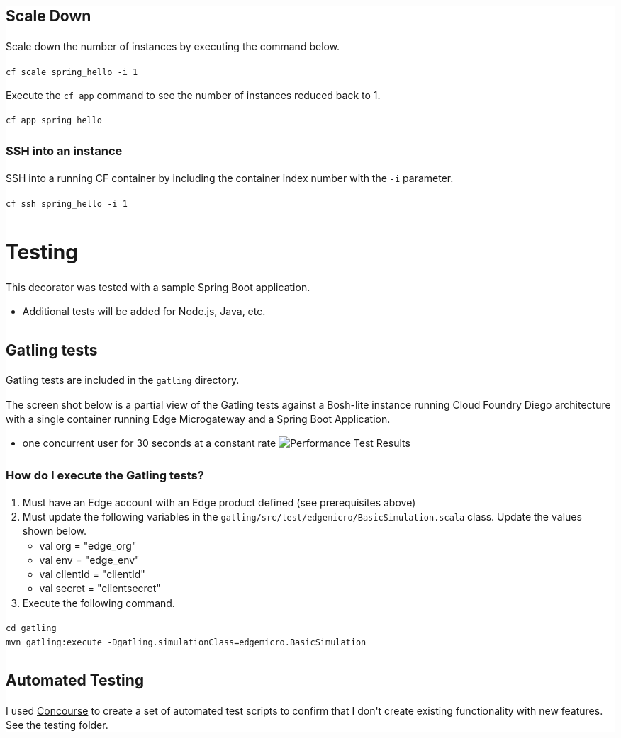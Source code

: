 ```
```

## Scale Down
Scale down the number of instances by executing the command below.

```
cf scale spring_hello -i 1
```

Execute the `cf app` command to see the number of instances reduced back to 1.
```
cf app spring_hello
```

### SSH into an instance
SSH into a running CF container by including the container index number with the `-i` parameter.
```
cf ssh spring_hello -i 1
```

# Testing
This decorator was tested with a sample Spring Boot application.

* Additional tests will be added for Node.js, Java, etc.

## Gatling tests
[Gatling](http://gatling.io/) tests are included in the `gatling` directory.  

The screen shot below is a partial view of the Gatling tests against a Bosh-lite instance running Cloud Foundry Diego architecture with a single container running Edge Microgateway and a Spring Boot Application.  

* one concurrent user for 30 seconds at a constant rate
![Performance Test Results](/gatling/screenshots/gatlingtestresults.png?raw=true "Gatling Test Results")


### How do I execute the Gatling tests?
1. Must have an Edge account with an Edge product defined (see prerequisites above)
2. Must update the following variables in the `gatling/src/test/edgemicro/BasicSimulation.scala` class. Update the values shown below.
   * val org = "edge_org"
   * val env = "edge_env"
   * val clientId = "clientId"
   * val secret = "clientsecret"
3. Execute the following command.
```
cd gatling
mvn gatling:execute -Dgatling.simulationClass=edgemicro.BasicSimulation
```

## Automated Testing
I used [Concourse](https://concourse.ci/) to create a set of automated test scripts to confirm that I don't create existing functionality with new features.  See the testing folder.
